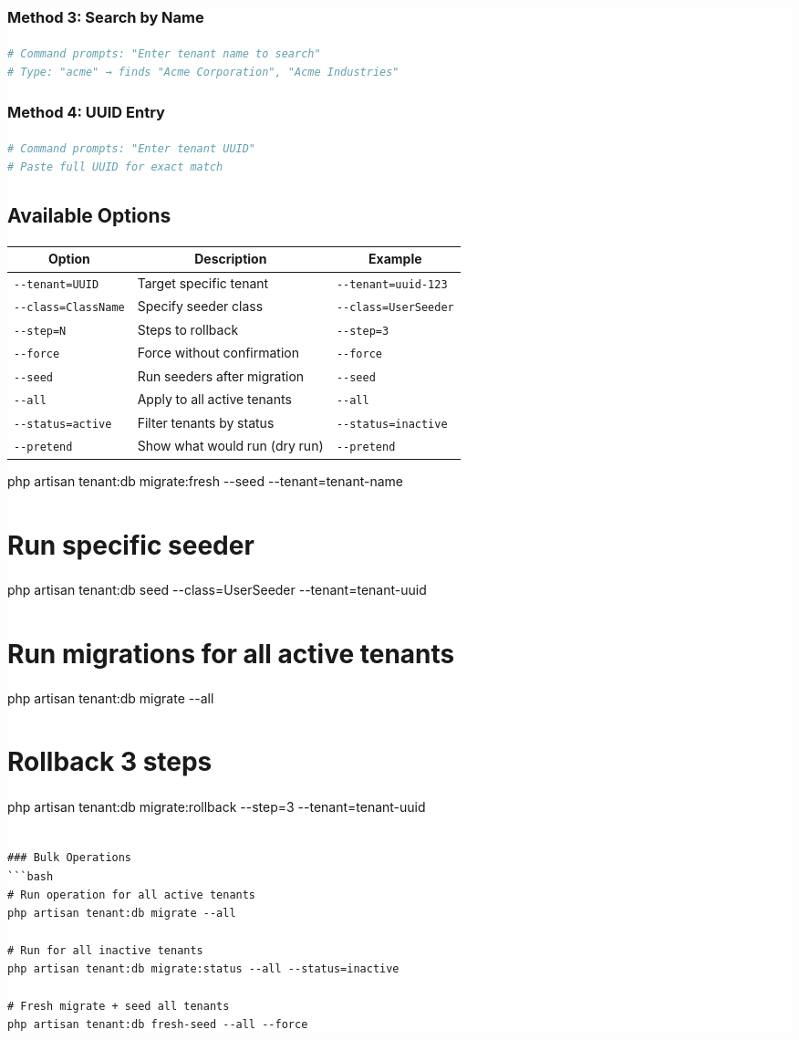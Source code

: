 ### Method 3: Search by Name
```bash
# Command prompts: "Enter tenant name to search"
# Type: "acme" → finds "Acme Corporation", "Acme Industries"
```

### Method 4: UUID Entry
```bash
# Command prompts: "Enter tenant UUID"
# Paste full UUID for exact match
```

## Available Options

| Option | Description | Example |
|--------|-------------|---------|
| `--tenant=UUID` | Target specific tenant | `--tenant=uuid-123` |
| `--class=ClassName` | Specify seeder class | `--class=UserSeeder` |
| `--step=N` | Steps to rollback | `--step=3` |
| `--force` | Force without confirmation | `--force` |
| `--seed` | Run seeders after migration | `--seed` |
| `--all` | Apply to all active tenants | `--all` |
| `--status=active` | Filter tenants by status | `--status=inactive` |
| `--pretend` | Show what would run (dry run) | `--pretend` |
php artisan tenant:db migrate:fresh --seed --tenant=tenant-name

# Run specific seeder
php artisan tenant:db seed --class=UserSeeder --tenant=tenant-uuid

# Run migrations for all active tenants
php artisan tenant:db migrate --all

# Rollback 3 steps
php artisan tenant:db migrate:rollback --step=3 --tenant=tenant-uuid
```

### Bulk Operations
```bash
# Run operation for all active tenants
php artisan tenant:db migrate --all

# Run for all inactive tenants
php artisan tenant:db migrate:status --all --status=inactive

# Fresh migrate + seed all tenants
php artisan tenant:db fresh-seed --all --force
```

